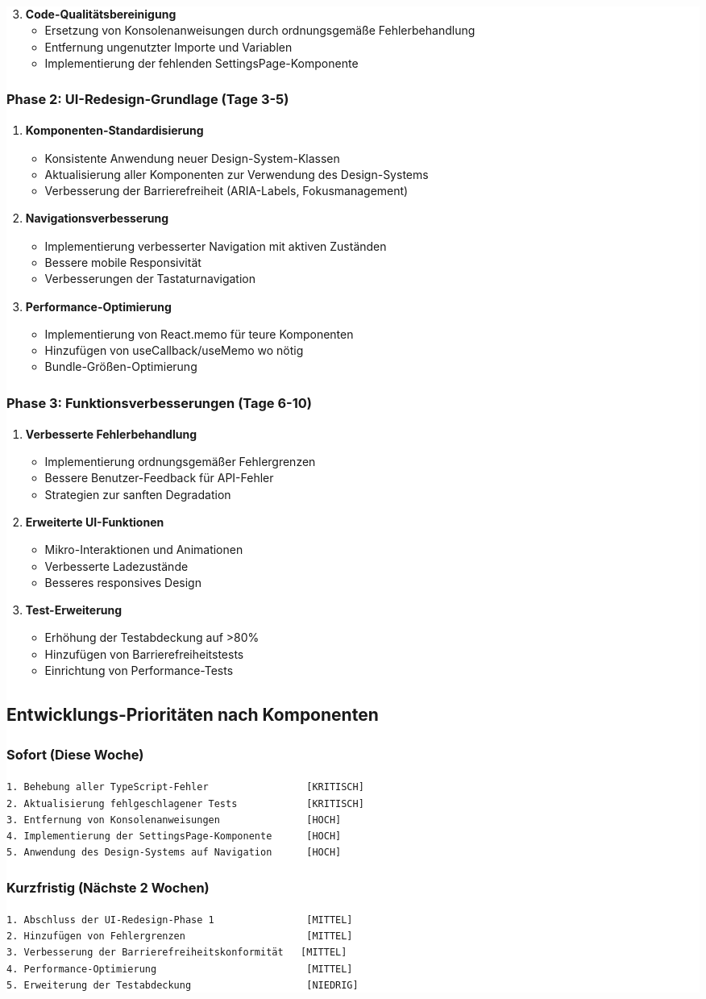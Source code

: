 3. **Code-Qualitätsbereinigung**
   - Ersetzung von Konsolenanweisungen durch ordnungsgemäße Fehlerbehandlung
   - Entfernung ungenutzter Importe und Variablen
   - Implementierung der fehlenden SettingsPage-Komponente

### Phase 2: UI-Redesign-Grundlage (Tage 3-5)
1. **Komponenten-Standardisierung**
   - Konsistente Anwendung neuer Design-System-Klassen
   - Aktualisierung aller Komponenten zur Verwendung des Design-Systems
   - Verbesserung der Barrierefreiheit (ARIA-Labels, Fokusmanagement)

2. **Navigationsverbesserung**
   - Implementierung verbesserter Navigation mit aktiven Zuständen
   - Bessere mobile Responsivität
   - Verbesserungen der Tastaturnavigation

3. **Performance-Optimierung**
   - Implementierung von React.memo für teure Komponenten
   - Hinzufügen von useCallback/useMemo wo nötig
   - Bundle-Größen-Optimierung

### Phase 3: Funktionsverbesserungen (Tage 6-10)
1. **Verbesserte Fehlerbehandlung**
   - Implementierung ordnungsgemäßer Fehlergrenzen
   - Bessere Benutzer-Feedback für API-Fehler
   - Strategien zur sanften Degradation

2. **Erweiterte UI-Funktionen**
   - Mikro-Interaktionen und Animationen
   - Verbesserte Ladezustände
   - Besseres responsives Design

3. **Test-Erweiterung**
   - Erhöhung der Testabdeckung auf >80%
   - Hinzufügen von Barrierefreiheitstests
   - Einrichtung von Performance-Tests

## Entwicklungs-Prioritäten nach Komponenten

### Sofort (Diese Woche)
```
1. Behebung aller TypeScript-Fehler                 [KRITISCH]
2. Aktualisierung fehlgeschlagener Tests            [KRITISCH]  
3. Entfernung von Konsolenanweisungen               [HOCH]
4. Implementierung der SettingsPage-Komponente      [HOCH]
5. Anwendung des Design-Systems auf Navigation      [HOCH]
```

### Kurzfristig (Nächste 2 Wochen)
```
1. Abschluss der UI-Redesign-Phase 1                [MITTEL]
2. Hinzufügen von Fehlergrenzen                     [MITTEL]
3. Verbesserung der Barrierefreiheitskonformität   [MITTEL]
4. Performance-Optimierung                          [MITTEL]
5. Erweiterung der Testabdeckung                    [NIEDRIG]
```

